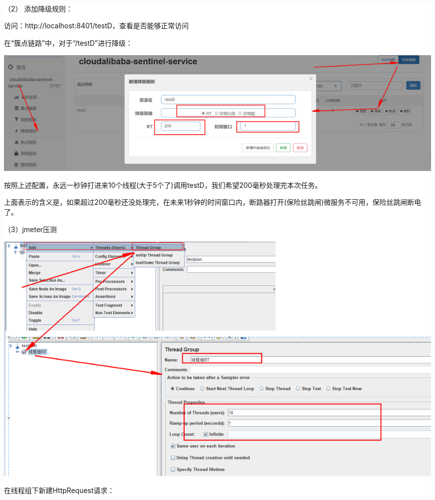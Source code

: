 （2） 添加降级规则：

访问：http://localhost:8401/testD，查看是否能够正常访问

在“簇点链路”中，对于“/testD”进行降级：

![1587540038325](img/1587540038325.png)

按照上述配置，永远一秒钟打进来10个线程(大于5个了)调用testD，我们希望200毫秒处理完本次任务。

上面表示的含义是，如果超过200毫秒还没处理完，在未来1秒钟的时间窗口内，断路器打开(保险丝跳闸)微服务不可用，保险丝跳闸断电了。

（3）jmeter压测

![1587541408353](img/1587541408353.png)

在线程组下新建HttpRequest请求：
